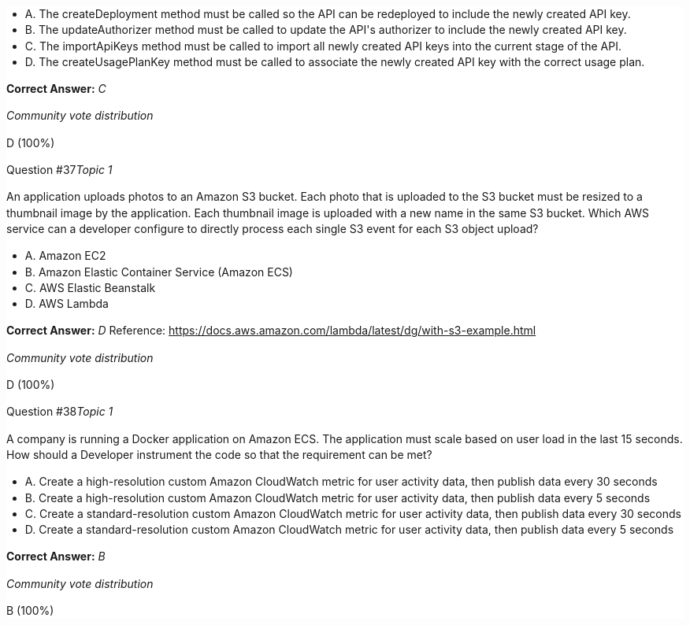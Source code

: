 - A. The createDeployment method must be called so the API can be redeployed to include the newly created API key.
- B. The updateAuthorizer method must be called to update the API's authorizer to include the newly created API key.
- C. The importApiKeys method must be called to import all newly created API keys into the current stage of the API.
- D. The createUsagePlanKey method must be called to associate the newly created API key with the correct usage plan.

**Correct Answer:** *C*

*Community vote distribution*

D (100%)



Question #37*Topic 1*

An application uploads photos to an Amazon S3 bucket. Each photo that is uploaded to the S3 bucket must be resized to a thumbnail image by the application.
Each thumbnail image is uploaded with a new name in the same S3 bucket.
Which AWS service can a developer configure to directly process each single S3 event for each S3 object upload?

- A. Amazon EC2
- B. Amazon Elastic Container Service (Amazon ECS)
- C. AWS Elastic Beanstalk
- D. AWS Lambda

**Correct Answer:** *D*
Reference:
https://docs.aws.amazon.com/lambda/latest/dg/with-s3-example.html

*Community vote distribution*

D (100%)



Question #38*Topic 1*

A company is running a Docker application on Amazon ECS. The application must scale based on user load in the last 15 seconds.
How should a Developer instrument the code so that the requirement can be met?

- A. Create a high-resolution custom Amazon CloudWatch metric for user activity data, then publish data every 30 seconds
- B. Create a high-resolution custom Amazon CloudWatch metric for user activity data, then publish data every 5 seconds
- C. Create a standard-resolution custom Amazon CloudWatch metric for user activity data, then publish data every 30 seconds
- D. Create a standard-resolution custom Amazon CloudWatch metric for user activity data, then publish data every 5 seconds

**Correct Answer:** *B*

*Community vote distribution*

B (100%)
